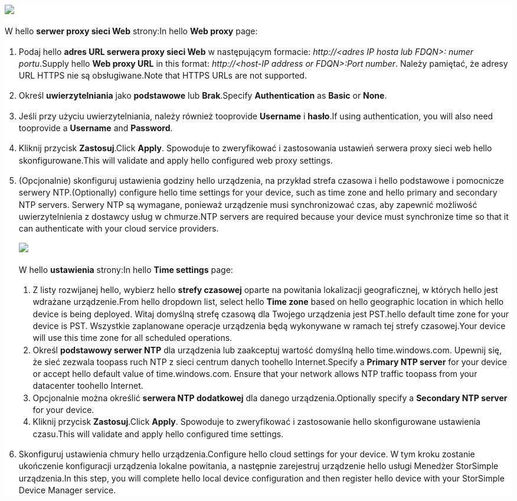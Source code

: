    ![](./media/storsimple-virtual-array-deploy3-fs-setup/image9.png)
   
   <span data-ttu-id="1fc85-165">W hello **serwer proxy sieci Web** strony:</span><span class="sxs-lookup"><span data-stu-id="1fc85-165">In hello **Web proxy** page:</span></span>
   
   1. <span data-ttu-id="1fc85-166">Podaj hello **adres URL serwera proxy sieci Web** w następującym formacie: *http://&lt;adres IP hosta lub FDQN&gt;: numer portu*.</span><span class="sxs-lookup"><span data-stu-id="1fc85-166">Supply hello **Web proxy URL** in this format: *http://&lt;host-IP address or FDQN&gt;:Port number*.</span></span> <span data-ttu-id="1fc85-167">Należy pamiętać, że adresy URL HTTPS nie są obsługiwane.</span><span class="sxs-lookup"><span data-stu-id="1fc85-167">Note that HTTPS URLs are not supported.</span></span>
   2. <span data-ttu-id="1fc85-168">Określ **uwierzytelniania** jako **podstawowe** lub **Brak**.</span><span class="sxs-lookup"><span data-stu-id="1fc85-168">Specify **Authentication** as **Basic** or **None**.</span></span>
   3. <span data-ttu-id="1fc85-169">Jeśli przy użyciu uwierzytelniania, należy również tooprovide **Username** i **hasło**.</span><span class="sxs-lookup"><span data-stu-id="1fc85-169">If using authentication, you will also need tooprovide a **Username** and **Password**.</span></span>
   4. <span data-ttu-id="1fc85-170">Kliknij przycisk **Zastosuj**.</span><span class="sxs-lookup"><span data-stu-id="1fc85-170">Click **Apply**.</span></span> <span data-ttu-id="1fc85-171">Spowoduje to zweryfikować i zastosowania ustawień serwera proxy sieci web hello skonfigurowane.</span><span class="sxs-lookup"><span data-stu-id="1fc85-171">This will validate and apply hello configured web proxy settings.</span></span>
10. <span data-ttu-id="1fc85-172">(Opcjonalnie) skonfiguruj ustawienia godziny hello urządzenia, na przykład strefa czasowa i hello podstawowe i pomocnicze serwery NTP.</span><span class="sxs-lookup"><span data-stu-id="1fc85-172">(Optionally) configure hello time settings for your device, such as time zone and hello primary and secondary NTP servers.</span></span> <span data-ttu-id="1fc85-173">Serwery NTP są wymagane, ponieważ urządzenie musi synchronizować czas, aby zapewnić możliwość uwierzytelnienia z dostawcy usług w chmurze.</span><span class="sxs-lookup"><span data-stu-id="1fc85-173">NTP servers are required because your device must synchronize time so that it can authenticate with your cloud service providers.</span></span>
    
    ![](./media/storsimple-virtual-array-deploy3-fs-setup/image10.png)
    
    <span data-ttu-id="1fc85-174">W hello **ustawienia** strony:</span><span class="sxs-lookup"><span data-stu-id="1fc85-174">In hello **Time settings** page:</span></span>
    
    1. <span data-ttu-id="1fc85-175">Z listy rozwijanej hello, wybierz hello **strefy czasowej** oparte na powitania lokalizacji geograficznej, w których hello jest wdrażane urządzenie.</span><span class="sxs-lookup"><span data-stu-id="1fc85-175">From hello dropdown list, select hello **Time zone** based on hello geographic location in which hello device is being deployed.</span></span> <span data-ttu-id="1fc85-176">Witaj domyślną strefę czasową dla Twojego urządzenia jest PST.</span><span class="sxs-lookup"><span data-stu-id="1fc85-176">hello default time zone for your device is PST.</span></span> <span data-ttu-id="1fc85-177">Wszystkie zaplanowane operacje urządzenia będą wykonywane w ramach tej strefy czasowej.</span><span class="sxs-lookup"><span data-stu-id="1fc85-177">Your device will use this time zone for all scheduled operations.</span></span>
    2. <span data-ttu-id="1fc85-178">Określ **podstawowy serwer NTP** dla urządzenia lub zaakceptuj wartość domyślną hello time.windows.com. Upewnij się, że sieć zezwala toopass ruch NTP z sieci centrum danych toohello Internet.</span><span class="sxs-lookup"><span data-stu-id="1fc85-178">Specify a **Primary NTP server** for your device or accept hello default value of time.windows.com. Ensure that your network allows NTP traffic toopass from your datacenter toohello Internet.</span></span>
    3. <span data-ttu-id="1fc85-179">Opcjonalnie można określić **serwera NTP dodatkowej** dla danego urządzenia.</span><span class="sxs-lookup"><span data-stu-id="1fc85-179">Optionally specify a **Secondary NTP server** for your device.</span></span>
    4. <span data-ttu-id="1fc85-180">Kliknij przycisk **Zastosuj**.</span><span class="sxs-lookup"><span data-stu-id="1fc85-180">Click **Apply**.</span></span> <span data-ttu-id="1fc85-181">Spowoduje to zweryfikować i zastosowanie hello skonfigurowane ustawienia czasu.</span><span class="sxs-lookup"><span data-stu-id="1fc85-181">This will validate and apply hello configured time settings.</span></span>
11. <span data-ttu-id="1fc85-182">Skonfiguruj ustawienia chmury hello urządzenia.</span><span class="sxs-lookup"><span data-stu-id="1fc85-182">Configure hello cloud settings for your device.</span></span> <span data-ttu-id="1fc85-183">W tym kroku zostanie ukończenie konfiguracji urządzenia lokalne powitania, a następnie zarejestruj urządzenie hello usługi Menedżer StorSimple urządzenia.</span><span class="sxs-lookup"><span data-stu-id="1fc85-183">In this step, you will complete hello local device configuration and then register hello device with your StorSimple Device Manager service.</span></span>